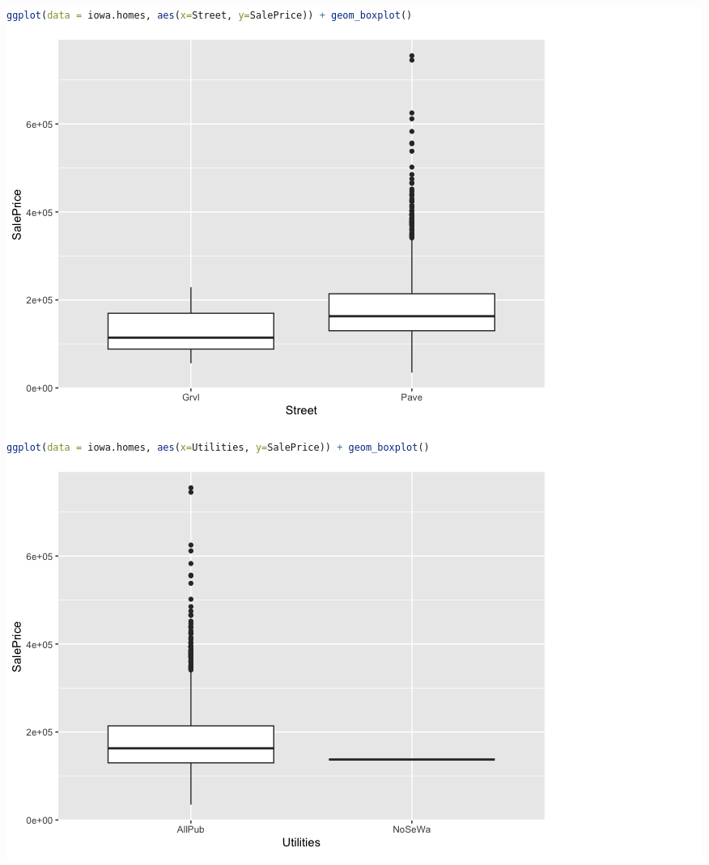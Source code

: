 ``` r
ggplot(data = iowa.homes, aes(x=Street, y=SalePrice)) + geom_boxplot()
```

![](iowa_homes_LM_files/figure-gfm/Visualize%20New%20Binary%20Features-8.png)

``` r
ggplot(data = iowa.homes, aes(x=Utilities, y=SalePrice)) + geom_boxplot()
```

![](iowa_homes_LM_files/figure-gfm/Visualize%20New%20Binary%20Features-9.png)
